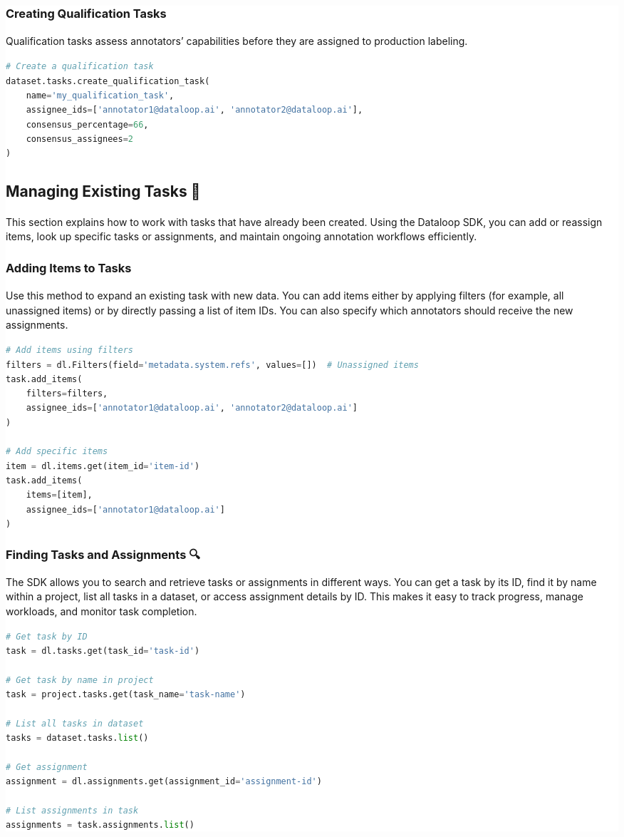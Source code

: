 ### Creating Qualification Tasks

Qualification tasks assess annotators’ capabilities before they are assigned to production labeling.

```python
# Create a qualification task
dataset.tasks.create_qualification_task(
    name='my_qualification_task',
    assignee_ids=['annotator1@dataloop.ai', 'annotator2@dataloop.ai'],
    consensus_percentage=66,
    consensus_assignees=2
)
```

## Managing Existing Tasks 🔧

This section explains how to work with tasks that have already been created. Using the Dataloop SDK, you can add or reassign items, look up specific tasks or assignments, and maintain ongoing annotation workflows efficiently.

### Adding Items to Tasks

Use this method to expand an existing task with new data. You can add items either by applying filters (for example, all unassigned items) or by directly passing a list of item IDs. You can also specify which annotators should receive the new assignments.

```python
# Add items using filters
filters = dl.Filters(field='metadata.system.refs', values=[])  # Unassigned items
task.add_items(
    filters=filters,
    assignee_ids=['annotator1@dataloop.ai', 'annotator2@dataloop.ai']
)

# Add specific items
item = dl.items.get(item_id='item-id')
task.add_items(
    items=[item],
    assignee_ids=['annotator1@dataloop.ai']
)
```

### Finding Tasks and Assignments 🔍

The SDK allows you to search and retrieve tasks or assignments in different ways. You can get a task by its ID, find it by name within a project, list all tasks in a dataset, or access assignment details by ID. This makes it easy to track progress, manage workloads, and monitor task completion.

```python
# Get task by ID
task = dl.tasks.get(task_id='task-id')

# Get task by name in project
task = project.tasks.get(task_name='task-name')

# List all tasks in dataset
tasks = dataset.tasks.list()

# Get assignment
assignment = dl.assignments.get(assignment_id='assignment-id')

# List assignments in task
assignments = task.assignments.list()
```
